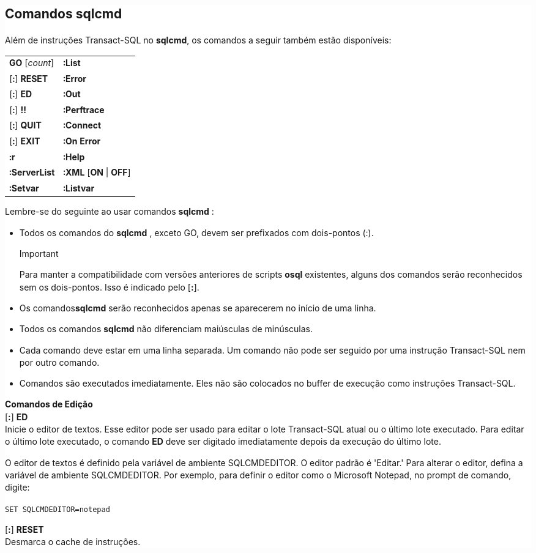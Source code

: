 ## <a name="sqlcmd-commands"></a>Comandos sqlcmd  
 Além de instruções Transact-SQL no **sqlcmd**, os comandos a seguir também estão disponíveis:  
  
|||  
|-|-|  
|**GO** [*count*]|**:List**|  
|[**:**] **RESET**|**:Error**|  
|[**:**] **ED**|**:Out**|  
|[**:**] **!!**|**:Perftrace**|  
|[**:**] **QUIT**|**:Connect**|  
|[**:**] **EXIT**|**:On Error**|  
|**:r**|**:Help**|  
|**:ServerList**|**:XML** [**ON** &#124; **OFF**]|  
|**:Setvar**|**:Listvar**|  
  
 Lembre-se do seguinte ao usar comandos **sqlcmd** :  
  
-   Todos os comandos do **sqlcmd** , exceto GO, devem ser prefixados com dois-pontos (:).  
  
    > [!IMPORTANT]  
    >  Para manter a compatibilidade com versões anteriores de scripts **osql** existentes, alguns dos comandos serão reconhecidos sem os dois-pontos. Isso é indicado pelo [**:**].  
  
-   Os comandos**sqlcmd** serão reconhecidos apenas se aparecerem no início de uma linha.  
  
-   Todos os comandos **sqlcmd** não diferenciam maiúsculas de minúsculas.  
  
-   Cada comando deve estar em uma linha separada. Um comando não pode ser seguido por uma instrução Transact-SQL nem por outro comando.  
  
-   Comandos são executados imediatamente. Eles não são colocados no buffer de execução como instruções Transact-SQL.  
  
 **Comandos de Edição**  
  [**:**] **ED**  
 Inicie o editor de textos. Esse editor pode ser usado para editar o lote Transact-SQL atual ou o último lote executado. Para editar o último lote executado, o comando **ED** deve ser digitado imediatamente depois da execução do último lote.  
  
 O editor de textos é definido pela variável de ambiente SQLCMDEDITOR. O editor padrão é 'Editar.' Para alterar o editor, defina a variável de ambiente SQLCMDEDITOR. Por exemplo, para definir o editor como o Microsoft Notepad, no prompt de comando, digite:  
  
 `SET SQLCMDEDITOR=notepad`  
  
 [**:**] **RESET**  
 Desmarca o cache de instruções.  
  